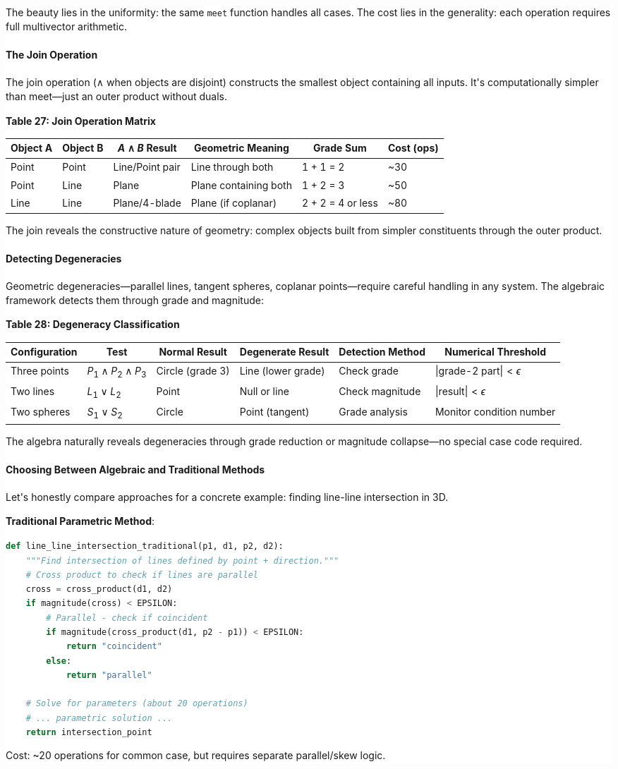 The beauty lies in the uniformity: the same `meet` function handles all cases. The cost lies in the generality: each operation requires full multivector arithmetic.

#### The Join Operation

The join operation ($\wedge$ when objects are disjoint) constructs the smallest object containing all inputs. It's computationally simpler than meet—just an outer product without duals.

**Table 27: Join Operation Matrix**

| Object A | Object B | $A \wedge B$ Result | Geometric Meaning | Grade Sum | Cost (ops) |
|----------|----------|---------------------|-------------------|-----------|------------|
| Point | Point | Line/Point pair | Line through both | 1 + 1 = 2 | ~30 |
| Point | Line | Plane | Plane containing both | 1 + 2 = 3 | ~50 |
| Line | Line | Plane/4-blade | Plane (if coplanar) | 2 + 2 = 4 or less | ~80 |

The join reveals the constructive nature of geometry: complex objects built from simpler constituents through the outer product.

#### Detecting Degeneracies

Geometric degeneracies—parallel lines, tangent spheres, coplanar points—require careful handling in any system. The algebraic framework detects them through grade and magnitude:

**Table 28: Degeneracy Classification**

| Configuration | Test | Normal Result | Degenerate Result | Detection Method | Numerical Threshold |
|---------------|------|---------------|-------------------|------------------|-------------------|
| Three points | $P_1 \wedge P_2 \wedge P_3$ | Circle (grade 3) | Line (lower grade) | Check grade | $\|\text{grade-2 part}\| < \epsilon$ |
| Two lines | $L_1 \vee L_2$ | Point | Null or line | Check magnitude | $\|\text{result}\| < \epsilon$ |
| Two spheres | $S_1 \vee S_2$ | Circle | Point (tangent) | Grade analysis | Monitor condition number |

The algebra naturally reveals degeneracies through grade reduction or magnitude collapse—no special case code required.

#### Choosing Between Algebraic and Traditional Methods

Let's honestly compare approaches for a concrete example: finding line-line intersection in 3D.

**Traditional Parametric Method**:
```python
def line_line_intersection_traditional(p1, d1, p2, d2):
    """Find intersection of lines defined by point + direction."""
    # Cross product to check if lines are parallel
    cross = cross_product(d1, d2)
    if magnitude(cross) < EPSILON:
        # Parallel - check if coincident
        if magnitude(cross_product(d1, p2 - p1)) < EPSILON:
            return "coincident"
        else:
            return "parallel"

    # Solve for parameters (about 20 operations)
    # ... parametric solution ...
    return intersection_point
```
Cost: ~20 operations for common case, but requires separate parallel/skew logic.
